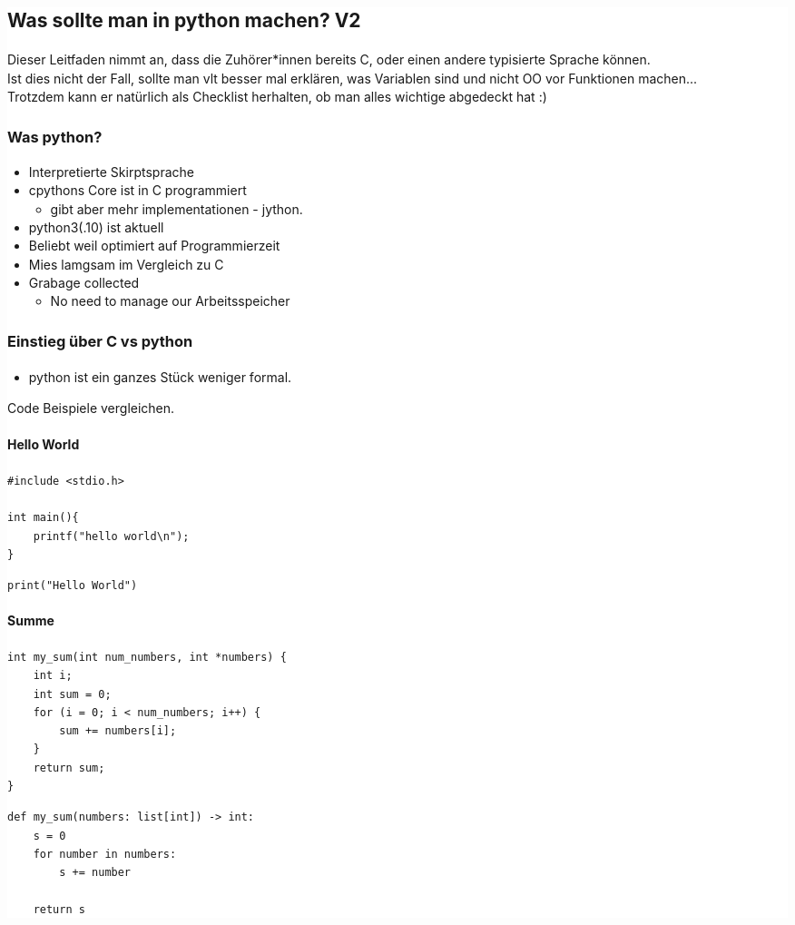 ## Was sollte man in python machen? V2
Dieser Leitfaden nimmt an, dass die Zuhörer\*innen bereits C, oder einen andere typisierte Sprache können.  
Ist dies nicht der Fall, sollte man vlt besser mal erklären, was Variablen sind und nicht OO vor Funktionen machen...  
Trotzdem kann er natürlich als Checklist herhalten, ob man alles wichtige abgedeckt hat :)  

### Was python?
- Interpretierte Skirptsprache
- cpythons Core ist in C programmiert
    - gibt aber mehr implementationen - jython.
- python3(.10) ist aktuell
- Beliebt weil optimiert auf Programmierzeit
- Mies lamgsam im Vergleich zu C
- Grabage collected
    - No need to manage our Arbeitsspeicher

### Einstieg über C vs python
- python ist ein ganzes Stück weniger formal.

Code Beispiele vergleichen.
#### Hello World

```c=
#include <stdio.h>

int main(){
    printf("hello world\n");
}
```

```python=
print("Hello World")
```

#### Summe
```c=
int my_sum(int num_numbers, int *numbers) {
    int i;
    int sum = 0;
    for (i = 0; i < num_numbers; i++) {
        sum += numbers[i];
    }
    return sum;
}
```

```python=
def my_sum(numbers: list[int]) -> int:
    s = 0
    for number in numbers:
        s += number

    return s
```
